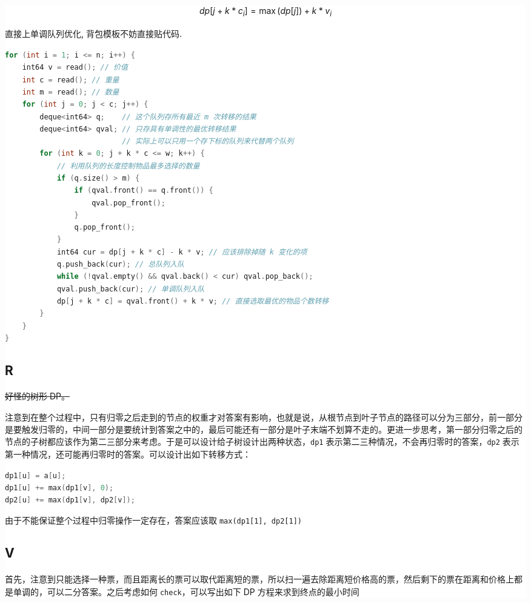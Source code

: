 $$
dp[j + k * c_i] = \max(dp[j]) + k * v_i
$$

直接上单调队列优化, 背包模板不妨直接贴代码.

```cpp
for (int i = 1; i <= n; i++) {
    int64 v = read(); // 价值
    int c = read(); // 重量
    int m = read(); // 数量
    for (int j = 0; j < c; j++) {
        deque<int64> q;    // 这个队列存所有最近 m 次转移的结果
        deque<int64> qval; // 只存具有单调性的最优转移结果
                           // 实际上可以只用一个存下标的队列来代替两个队列
        for (int k = 0; j + k * c <= w; k++) {
            // 利用队列的长度控制物品最多选择的数量
            if (q.size() > m) {
                if (qval.front() == q.front()) {
                    qval.pop_front();
                }
                q.pop_front();
            }
            int64 cur = dp[j + k * c] - k * v; // 应该排除掉随 k 变化的项
            q.push_back(cur); // 总队列入队
            while (!qval.empty() && qval.back() < cur) qval.pop_back();
            qval.push_back(cur); // 单调队列入队
            dp[j + k * c] = qval.front() + k * v; // 直接选取最优的物品个数转移
        }
    }
}
```

## R

~~好怪的树形 DP。~~

注意到在整个过程中，只有归零之后走到的节点的权重才对答案有影响，也就是说，从根节点到叶子节点的路径可以分为三部分，前一部分是要触发归零的，中间一部分是要统计到答案之中的，最后可能还有一部分是叶子末端不划算不走的。更进一步思考，第一部分归零之后的节点的子树都应该作为第二三部分来考虑。于是可以设计给子树设计出两种状态，`dp1` 表示第二三种情况，不会再归零时的答案，`dp2` 表示第一种情况，还可能再归零时的答案。可以设计出如下转移方式：

```cpp
dp1[u] = a[u];
dp1[u] += max(dp1[v], 0);
dp2[u] += max(dp1[v], dp2[v]);
```

由于不能保证整个过程中归零操作一定存在，答案应该取 `max(dp1[1], dp2[1])`

## V

首先，注意到只能选择一种票，而且距离长的票可以取代距离短的票，所以扫一遍去除距离短价格高的票，然后剩下的票在距离和价格上都是单调的，可以二分答案。之后考虑如何 `check`，可以写出如下 DP 方程来求到终点的最小时间
